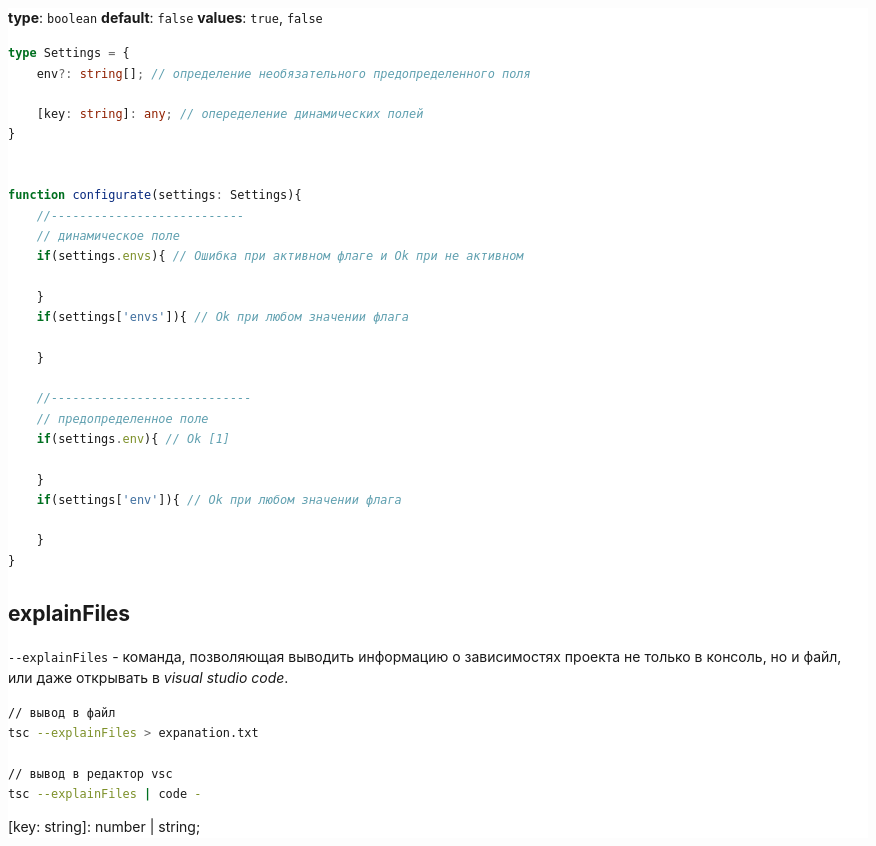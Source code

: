 **type**: `boolean`
**default**: `false`
**values**: `true`, `false`


`````ts
type Settings = {
    env?: string[]; // определение необязательного предопределенного поля

    [key: string]: any; // опеределение динамических полей
}


function configurate(settings: Settings){
    //---------------------------
    // динамическое поле
    if(settings.envs){ // Ошибка при активном флаге и Ok при не активном

    }
    if(settings['envs']){ // Ok при любом значении флага

    }

    //----------------------------
    // предопределенное поле
    if(settings.env){ // Ok [1]

    }
    if(settings['env']){ // Ok при любом значении флага

    }
}
`````

## explainFiles


`--explainFiles` - команда, позволяющая выводить информацию о зависимостях проекта не только в консоль, но и файл, или даже открывать в _visual studio code_.

`````bash
// вывод в файл
tsc --explainFiles > expanation.txt
    
// вывод в редактор vsc
tsc --explainFiles | code -
`````

  [key: string]: number | string;